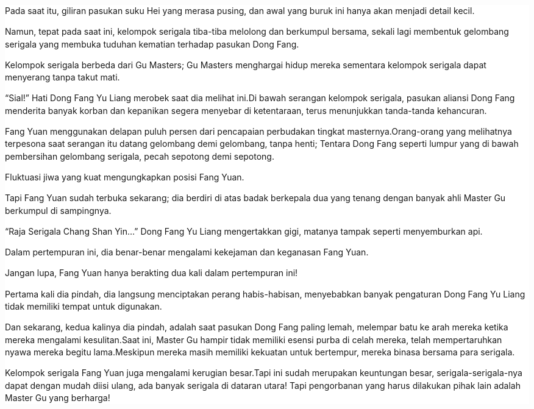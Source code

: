 Pada saat itu, giliran pasukan suku Hei yang merasa pusing, dan awal yang buruk ini hanya akan menjadi detail kecil.

Namun, tepat pada saat ini, kelompok serigala tiba-tiba melolong dan berkumpul bersama, sekali lagi membentuk gelombang serigala yang membuka tuduhan kematian terhadap pasukan Dong Fang.

Kelompok serigala berbeda dari Gu Masters; Gu Masters menghargai hidup mereka sementara kelompok serigala dapat menyerang tanpa takut mati.

“Sial!” Hati Dong Fang Yu Liang merobek saat dia melihat ini.Di bawah serangan kelompok serigala, pasukan aliansi Dong Fang menderita banyak korban dan kepanikan segera menyebar di ketentaraan, terus menunjukkan tanda-tanda kehancuran.

Fang Yuan menggunakan delapan puluh persen dari pencapaian perbudakan tingkat masternya.Orang-orang yang melihatnya terpesona saat serangan itu datang gelombang demi gelombang, tanpa henti; Tentara Dong Fang seperti lumpur yang di bawah pembersihan gelombang serigala, pecah sepotong demi sepotong.

Fluktuasi jiwa yang kuat mengungkapkan posisi Fang Yuan.

Tapi Fang Yuan sudah terbuka sekarang; dia berdiri di atas badak berkepala dua yang tenang dengan banyak ahli Master Gu berkumpul di sampingnya.

“Raja Serigala Chang Shan Yin…” Dong Fang Yu Liang mengertakkan gigi, matanya tampak seperti menyemburkan api.

Dalam pertempuran ini, dia benar-benar mengalami kekejaman dan keganasan Fang Yuan.

Jangan lupa, Fang Yuan hanya berakting dua kali dalam pertempuran ini!

Pertama kali dia pindah, dia langsung menciptakan perang habis-habisan, menyebabkan banyak pengaturan Dong Fang Yu Liang tidak memiliki tempat untuk digunakan.

Dan sekarang, kedua kalinya dia pindah, adalah saat pasukan Dong Fang paling lemah, melempar batu ke arah mereka ketika mereka mengalami kesulitan.Saat ini, Master Gu hampir tidak memiliki esensi purba di celah mereka, telah mempertaruhkan nyawa mereka begitu lama.Meskipun mereka masih memiliki kekuatan untuk bertempur, mereka binasa bersama para serigala.

Kelompok serigala Fang Yuan juga mengalami kerugian besar.Tapi ini sudah merupakan keuntungan besar, serigala-serigala-nya dapat dengan mudah diisi ulang, ada banyak serigala di dataran utara! Tapi pengorbanan yang harus dilakukan pihak lain adalah Master Gu yang berharga!